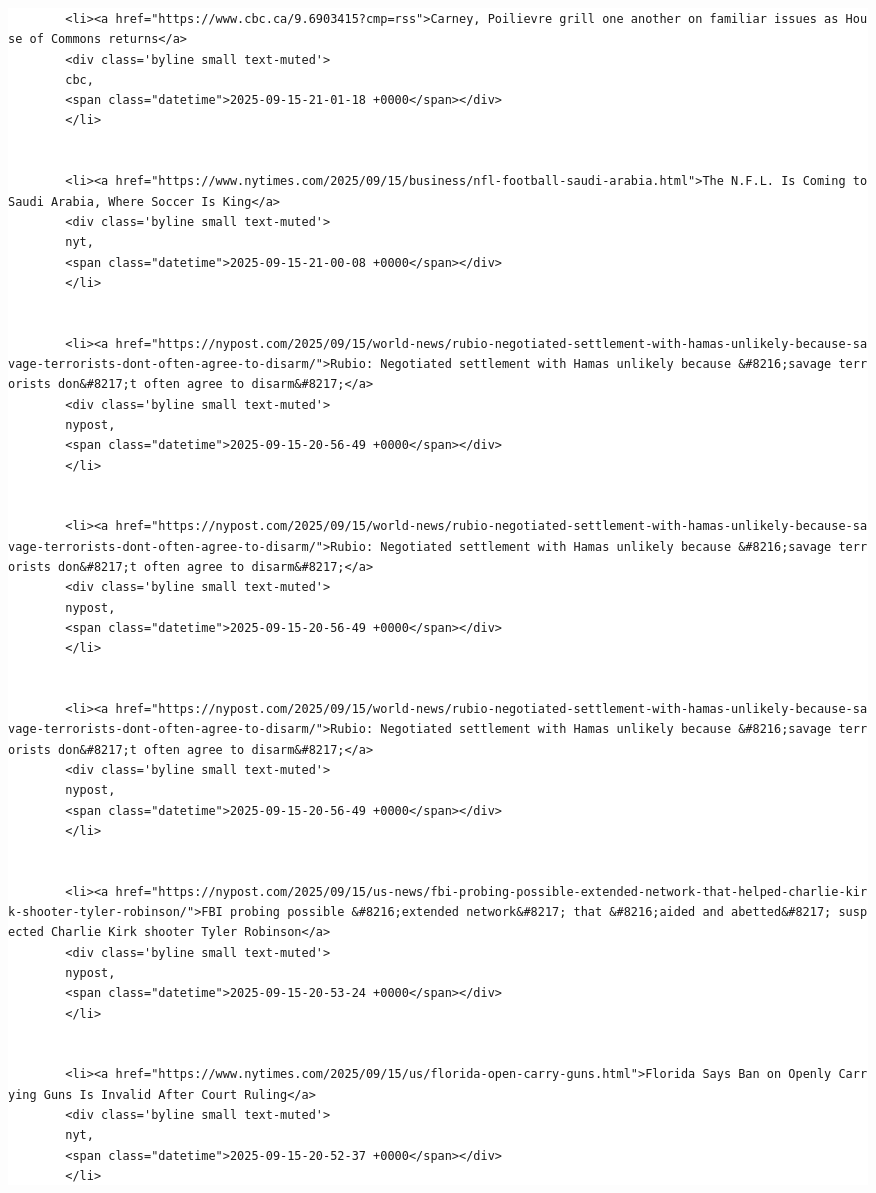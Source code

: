 
            <li><a href="https://www.cbc.ca/9.6903415?cmp=rss">Carney, Poilievre grill one another on familiar issues as House of Commons returns</a>
            <div class='byline small text-muted'>
            cbc, 
            <span class="datetime">2025-09-15-21-01-18 +0000</span></div>
            </li>
        

            <li><a href="https://www.nytimes.com/2025/09/15/business/nfl-football-saudi-arabia.html">The N.F.L. Is Coming to Saudi Arabia, Where Soccer Is King</a>
            <div class='byline small text-muted'>
            nyt, 
            <span class="datetime">2025-09-15-21-00-08 +0000</span></div>
            </li>
        

            <li><a href="https://nypost.com/2025/09/15/world-news/rubio-negotiated-settlement-with-hamas-unlikely-because-savage-terrorists-dont-often-agree-to-disarm/">Rubio: Negotiated settlement with Hamas unlikely because &#8216;savage terrorists don&#8217;t often agree to disarm&#8217;</a>
            <div class='byline small text-muted'>
            nypost, 
            <span class="datetime">2025-09-15-20-56-49 +0000</span></div>
            </li>
        

            <li><a href="https://nypost.com/2025/09/15/world-news/rubio-negotiated-settlement-with-hamas-unlikely-because-savage-terrorists-dont-often-agree-to-disarm/">Rubio: Negotiated settlement with Hamas unlikely because &#8216;savage terrorists don&#8217;t often agree to disarm&#8217;</a>
            <div class='byline small text-muted'>
            nypost, 
            <span class="datetime">2025-09-15-20-56-49 +0000</span></div>
            </li>
        

            <li><a href="https://nypost.com/2025/09/15/world-news/rubio-negotiated-settlement-with-hamas-unlikely-because-savage-terrorists-dont-often-agree-to-disarm/">Rubio: Negotiated settlement with Hamas unlikely because &#8216;savage terrorists don&#8217;t often agree to disarm&#8217;</a>
            <div class='byline small text-muted'>
            nypost, 
            <span class="datetime">2025-09-15-20-56-49 +0000</span></div>
            </li>
        

            <li><a href="https://nypost.com/2025/09/15/us-news/fbi-probing-possible-extended-network-that-helped-charlie-kirk-shooter-tyler-robinson/">FBI probing possible &#8216;extended network&#8217; that &#8216;aided and abetted&#8217; suspected Charlie Kirk shooter Tyler Robinson</a>
            <div class='byline small text-muted'>
            nypost, 
            <span class="datetime">2025-09-15-20-53-24 +0000</span></div>
            </li>
        

            <li><a href="https://www.nytimes.com/2025/09/15/us/florida-open-carry-guns.html">Florida Says Ban on Openly Carrying Guns Is Invalid After Court Ruling</a>
            <div class='byline small text-muted'>
            nyt, 
            <span class="datetime">2025-09-15-20-52-37 +0000</span></div>
            </li>
        